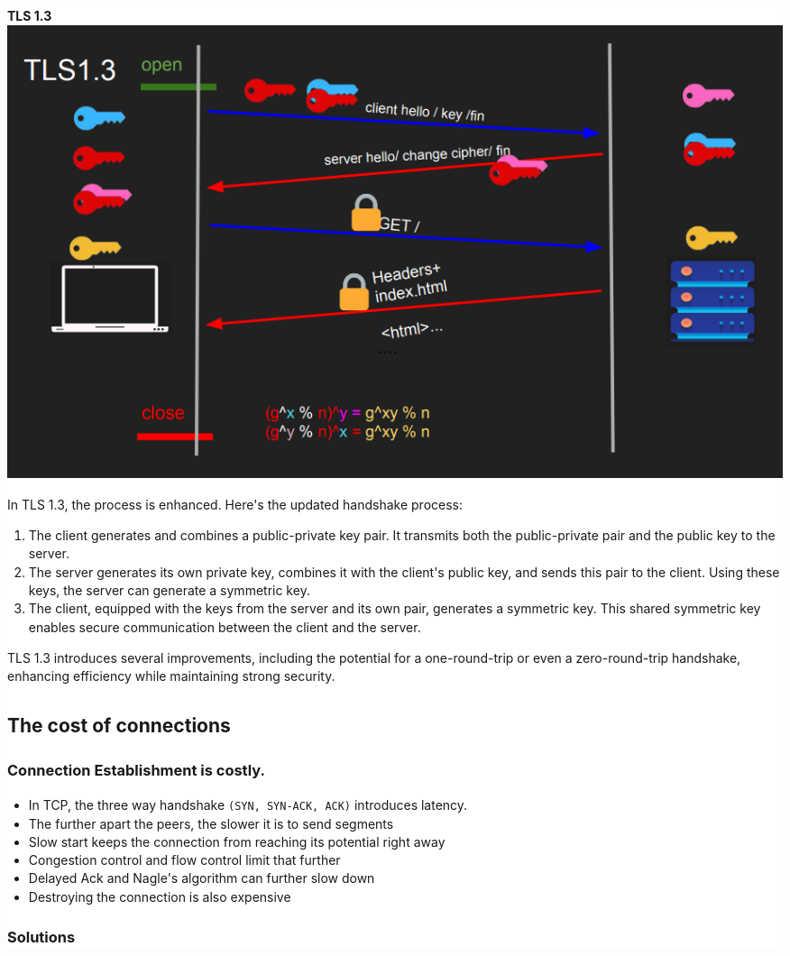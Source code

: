 **TLS 1.3**
![TLS 1.3](files/networking-concepts/tls-1_3.png)

In TLS 1.3, the process is enhanced. Here's the updated handshake process:

1. The client generates and combines a public-private key pair. It transmits both the public-private pair and the public key to the server.
2. The server generates its own private key, combines it with the client's public key, and sends this pair to the client. Using these keys, the server can generate a symmetric key.
3. The client, equipped with the keys from the server and its own pair, generates a symmetric key. This shared symmetric key enables secure communication between the client and the server.

TLS 1.3 introduces several improvements, including the potential for a one-round-trip or even a zero-round-trip handshake, enhancing efficiency while maintaining strong security.

## The cost of connections

### Connection Establishment is costly.

-   In TCP, the three way handshake `(SYN, SYN-ACK, ACK)` introduces latency.
-   The further apart the peers, the slower it is to send segments
-   Slow start keeps the connection from reaching its potential right away
-   Congestion control and flow control limit that further
-   Delayed Ack and Nagle's algorithm can further slow down
-   Destroying the connection is also expensive

### Solutions
